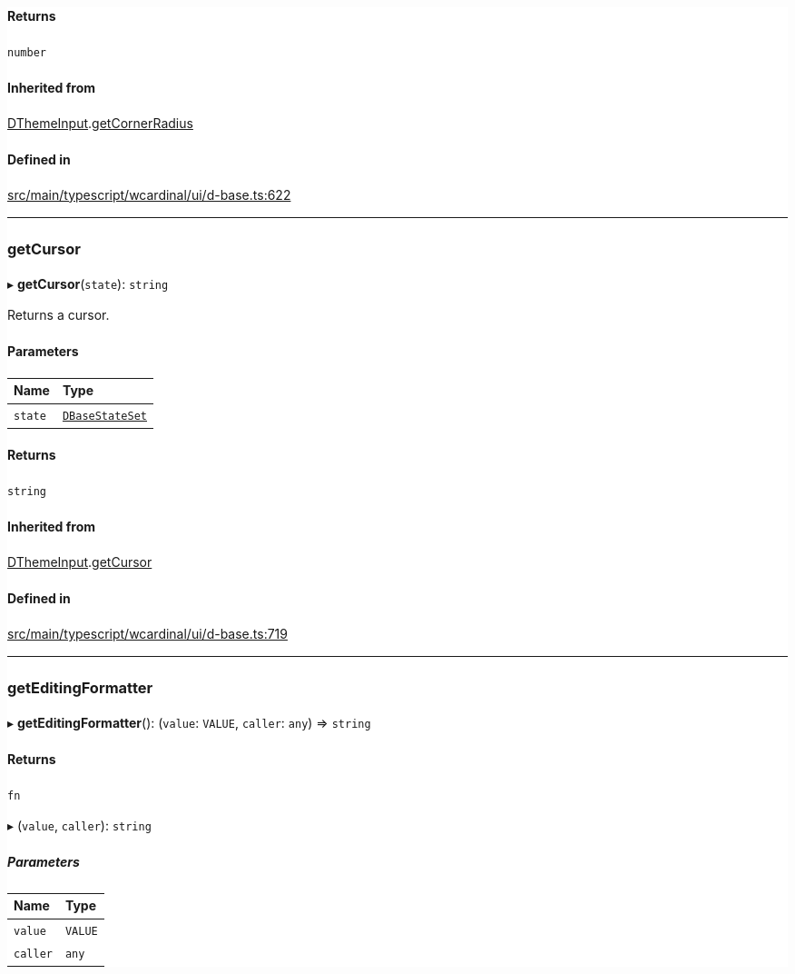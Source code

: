 #### Returns

`number`

#### Inherited from

[DThemeInput](DThemeInput.md).[getCornerRadius](DThemeInput.md#getcornerradius)

#### Defined in

[src/main/typescript/wcardinal/ui/d-base.ts:622](https://github.com/winter-cardinal/winter-cardinal-ui/blob/v0.457.0/src/main/typescript/wcardinal/ui/d-base.ts#L622)

___

### getCursor

▸ **getCursor**(`state`): `string`

Returns a cursor.

#### Parameters

| Name | Type |
| :------ | :------ |
| `state` | [`DBaseStateSet`](DBaseStateSet.md) |

#### Returns

`string`

#### Inherited from

[DThemeInput](DThemeInput.md).[getCursor](DThemeInput.md#getcursor)

#### Defined in

[src/main/typescript/wcardinal/ui/d-base.ts:719](https://github.com/winter-cardinal/winter-cardinal-ui/blob/v0.457.0/src/main/typescript/wcardinal/ui/d-base.ts#L719)

___

### getEditingFormatter

▸ **getEditingFormatter**(): (`value`: `VALUE`, `caller`: `any`) => `string`

#### Returns

`fn`

▸ (`value`, `caller`): `string`

##### Parameters

| Name | Type |
| :------ | :------ |
| `value` | `VALUE` |
| `caller` | `any` |
